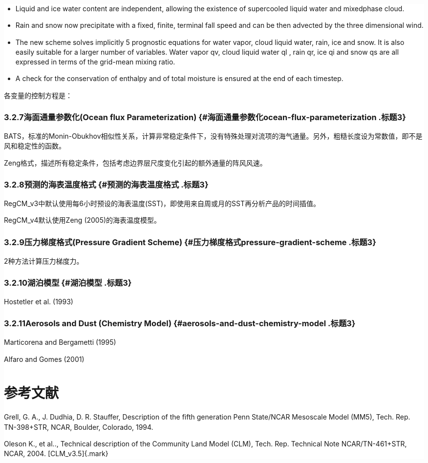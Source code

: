 -   Liquid and ice water content are independent, allowing the existence
    of supercooled liquid water and mixedphase cloud.

-   Rain and snow now precipitate with a fixed, finite, terminal fall
    speed and can be then advected by the three dimensional wind.

-   The new scheme solves implicitly 5 prognostic equations for water
    vapor, cloud liquid water, rain, ice and snow. It is also easily
    suitable for a larger number of variables. Water vapor qv, cloud
    liquid water ql , rain qr, ice qi and snow qs are all expressed in
    terms of the grid-mean mixing ratio.

-   A check for the conservation of enthalpy and of total moisture is
    ensured at the end of each timestep.

各变量的控制方程是：

### 3.2.7海面通量参数化(Ocean flux Parameterization) {#海面通量参数化ocean-flux-parameterization .标题3}

BATS，标准的Monin-Obukhov相似性关系，计算非常稳定条件下，没有特殊处理对流项的海气通量。另外，粗糙长度设为常数值，即不是风和稳定性的函数。

Zeng格式，描述所有稳定条件，包括考虑边界层尺度变化引起的额外通量的阵风风速。

### 3.2.8预测的海表温度格式 {#预测的海表温度格式 .标题3}

RegCM_v3中默认使用每6小时预设的海表温度(SST)，即使用来自周或月的SST再分析产品的时间插值。

RegCM_v4默认使用Zeng (2005)的海表温度模型。

### 3.2.9压力梯度格式(Pressure Gradient Scheme) {#压力梯度格式pressure-gradient-scheme .标题3}

2种方法计算压力梯度力。

### 3.2.10湖泊模型 {#湖泊模型 .标题3}

Hostetler et al. (1993)

### 3.2.11Aerosols and Dust (Chemistry Model) {#aerosols-and-dust-chemistry-model .标题3}

Marticorena and Bergametti (1995)

Alfaro and Gomes (2001)

# 参考文献

Grell, G. A., J. Dudhia, D. R. Stauffer, Description of the fifth
generation Penn State/NCAR Mesoscale Model (MM5), Tech. Rep. TN-398+STR,
NCAR, Boulder, Colorado, 1994.

Oleson K., et al.., Technical description of the Community Land Model
(CLM), Tech. Rep. Technical Note NCAR/TN-461+STR, NCAR, 2004.
[CLM_v3.5]{.mark}
